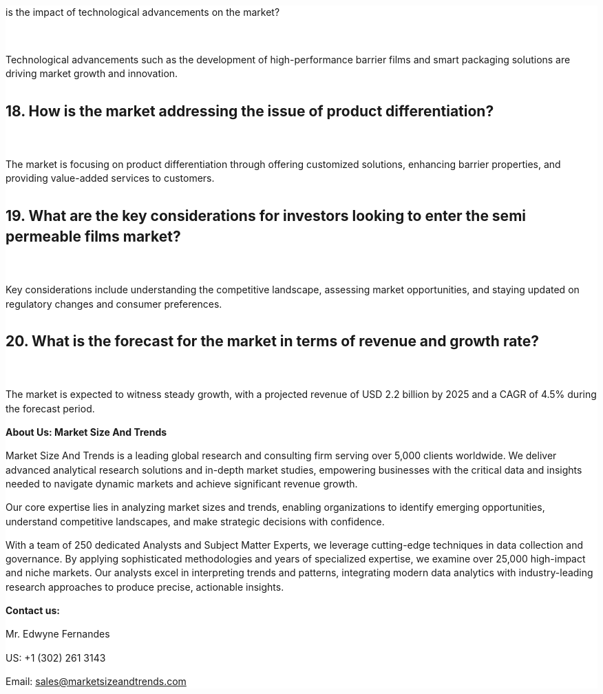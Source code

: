 is the impact of technological advancements on the market?</h2><p>&nbsp;</p><p>Technological advancements such as the development of high-performance barrier films and smart packaging solutions are driving market growth and innovation.</p><h2>18. How is the market addressing the issue of product differentiation?</h2><p>&nbsp;</p><p>The market is focusing on product differentiation through offering customized solutions, enhancing barrier properties, and providing value-added services to customers.</p><h2>19. What are the key considerations for investors looking to enter the semi permeable films market?</h2><p>&nbsp;</p><p>Key considerations include understanding the competitive landscape, assessing market opportunities, and staying updated on regulatory changes and consumer preferences.</p><h2>20. What is the forecast for the market in terms of revenue and growth rate?</h2><p>&nbsp;</p><p>The market is expected to witness steady growth, with a projected revenue of USD 2.2 billion by 2025 and a CAGR of 4.5% during the forecast period.</p></body></html></p><p><strong>About Us:&nbsp;Market Size And Trends</strong></p><p>Market Size And Trends&nbsp;is a leading global research and consulting firm serving over 5,000 clients worldwide. We deliver advanced analytical research solutions and in-depth market studies, empowering businesses with the critical data and insights needed to navigate dynamic markets and achieve significant revenue growth.</p><p>Our core expertise lies in analyzing market sizes and trends, enabling organizations to identify emerging opportunities, understand competitive landscapes, and make strategic decisions with confidence.</p><p>With a team of 250 dedicated Analysts and Subject Matter Experts, we leverage cutting-edge techniques in data collection and governance. By applying sophisticated methodologies and years of specialized expertise, we examine over 25,000 high-impact and niche markets. Our analysts excel in interpreting trends and patterns, integrating modern data analytics with industry-leading research approaches to produce precise, actionable insights.</p><p><strong>Contact us:</strong></p><p>Mr. Edwyne Fernandes</p><p>US: +1 (302) 261 3143</p><p>Email: <a href="mailto:sales@marketsizeandtrends.com">sales@marketsizeandtrends.com</a>&nbsp;</p>
